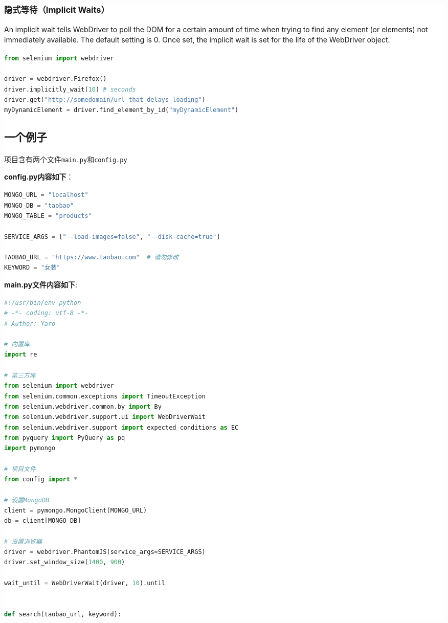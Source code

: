 ### 隐式等待（Implicit Waits）

An implicit wait tells WebDriver to poll the DOM for a certain amount of time when trying to find any element (or elements) not immediately available. The default setting is 0. Once set, the implicit wait is set for the life of the WebDriver object.

```python
from selenium import webdriver

driver = webdriver.Firefox()
driver.implicitly_wait(10) # seconds
driver.get("http://somedomain/url_that_delays_loading")
myDynamicElement = driver.find_element_by_id("myDynamicElement")
```

## 一个例子

项目含有两个文件`main.py`和`config.py`

**config.py内容如下**：

```python
MONGO_URL = "localhost"
MONGO_DB = "taobao"
MONGO_TABLE = "products"

SERVICE_ARGS = ["--load-images=false", "--disk-cache=true"]

TAOBAO_URL = "https://www.taobao.com"  # 请勿修改
KEYWORD = "女装"
```

**main.py文件内容如下**:

```python
#!/usr/bin/env python
# -*- coding: utf-8 -*-
# Author: Yaro

# 内置库
import re

# 第三方库
from selenium import webdriver
from selenium.common.exceptions import TimeoutException
from selenium.webdriver.common.by import By
from selenium.webdriver.support.ui import WebDriverWait
from selenium.webdriver.support import expected_conditions as EC
from pyquery import PyQuery as pq
import pymongo

# 项目文件
from config import *

# 设置MongoDB
client = pymongo.MongoClient(MONGO_URL)
db = client[MONGO_DB]

# 设置浏览器
driver = webdriver.PhantomJS(service_args=SERVICE_ARGS)
driver.set_window_size(1400, 900)

wait_until = WebDriverWait(driver, 10).until


def search(taobao_url, keyword):
```